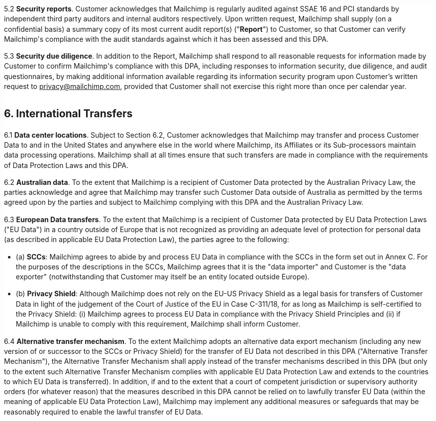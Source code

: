 5.2 **Security reports**. Customer acknowledges that Mailchimp is regularly audited against SSAE 16 and PCI standards by independent third party auditors and internal auditors respectively. Upon written request, Mailchimp shall supply (on a confidential basis) a summary copy of its most current audit report(s) ("**Report**") to Customer, so that Customer can verify Mailchimp's compliance with the audit standards against which it has been assessed and this DPA.

5.3 **Security due diligence**. In addition to the Report, Mailchimp shall respond to all reasonable requests for information made by Customer to confirm Mailchimp's compliance with this DPA, including responses to information security, due diligence, and audit questionnaires, by making additional information available regarding its information security program upon Customer’s written request to [privacy@mailchimp.com](mailto:privacy@mailchimp.com), provided that Customer shall not exercise this right more than once per calendar year.

6\. International Transfers
---------------------------

6.1 **Data center locations**. Subject to Section 6.2, Customer acknowledges that Mailchimp may transfer and process Customer Data to and in the United States and anywhere else in the world where Mailchimp, its Affiliates or its Sub-processors maintain data processing operations. Mailchimp shall at all times ensure that such transfers are made in compliance with the requirements of Data Protection Laws and this DPA.

6.2 **Australian data**. To the extent that Mailchimp is a recipient of Customer Data protected by the Australian Privacy Law, the parties acknowledge and agree that Mailchimp may transfer such Customer Data outside of Australia as permitted by the terms agreed upon by the parties and subject to Mailchimp complying with this DPA and the Australian Privacy Law.

6.3 **European Data transfers**. To the extent that Mailchimp is a recipient of Customer Data protected by EU Data Protection Laws ("EU Data") in a country outside of Europe that is not recognized as providing an adequate level of protection for personal data (as described in applicable EU Data Protection Law), the parties agree to the following:

*   (a) **SCCs**: Mailchimp agrees to abide by and process EU Data in compliance with the SCCs in the form set out in Annex C. For the purposes of the descriptions in the SCCs, Mailchimp agrees that it is the "data importer" and Customer is the "data exporter" (notwithstanding that Customer may itself be an entity located outside Europe).
    
*   (b) **Privacy Shield**: Although Mailchimp does not rely on the EU-US Privacy Shield as a legal basis for transfers of Customer Data in light of the judgement of the Court of Justice of the EU in Case C-311/18, for as long as Mailchimp is self-certified to the Privacy Shield: (i) Mailchimp agrees to process EU Data in compliance with the Privacy Shield Principles and (ii) if Mailchimp is unable to comply with this requirement, Mailchimp shall inform Customer.
    

6.4 **Alternative transfer mechanism**. To the extent Mailchimp adopts an alternative data export mechanism (including any new version of or successor to the SCCs or Privacy Shield) for the transfer of EU Data not described in this DPA ("Alternative Transfer Mechanism"), the Alternative Transfer Mechanism shall apply instead of the transfer mechanisms described in this DPA (but only to the extent such Alternative Transfer Mechanism complies with applicable EU Data Protection Law and extends to the countries to which EU Data is transferred). In addition, if and to the extent that a court of competent jurisdiction or supervisory authority orders (for whatever reason) that the measures described in this DPA cannot be relied on to lawfully transfer EU Data (within the meaning of applicable EU Data Protection Law), Mailchimp may implement any additional measures or safeguards that may be reasonably required to enable the lawful transfer of EU Data.
